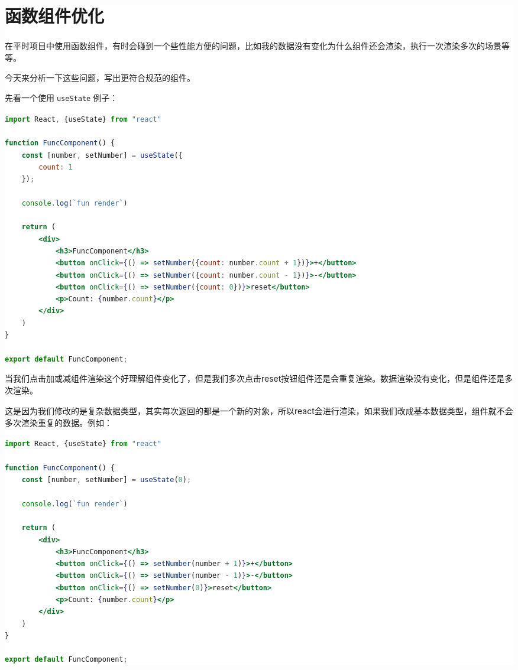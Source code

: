 # 函数组件优化

在平时项目中使用函数组件，有时会碰到一个些性能方便的问题，比如我的数据没有变化为什么组件还会渲染，执行一次渲染多次的场景等等。

今天来分析一下这些问题，写出更符合规范的组件。

先看一个使用 `useState` 例子：

```jsx harmony
import React, {useState} from "react"

function FuncComponent() {
    const [number, setNumber] = useState({
        count: 1
    });

    console.log(`fun render`)

    return (
        <div>
            <h3>FuncComponent</h3>
            <button onClick={() => setNumber({count: number.count + 1})}>+</button>
            <button onClick={() => setNumber({count: number.count - 1})}>-</button>
            <button onClick={() => setNumber({count: 0})}>reset</button>
            <p>Count: {number.count}</p>
        </div>
    )
}

export default FuncComponent;
```

当我们点击加或减组件渲染这个好理解组件变化了，但是我们多次点击reset按钮组件还是会重复渲染。数据渲染没有变化，但是组件还是多次渲染。

这是因为我们修改的是复杂数据类型，其实每次返回的都是一个新的对象，所以react会进行渲染，如果我们改成基本数据类型，组件就不会多次渲染重复的数据。例如：

```jsx harmony
import React, {useState} from "react"

function FuncComponent() {
    const [number, setNumber] = useState(0);

    console.log(`fun render`)

    return (
        <div>
            <h3>FuncComponent</h3>
            <button onClick={() => setNumber(number + 1)}>+</button>
            <button onClick={() => setNumber(number - 1)}>-</button>
            <button onClick={() => setNumber(0)}>reset</button>
            <p>Count: {number.count}</p>
        </div>
    )
}

export default FuncComponent;
```
